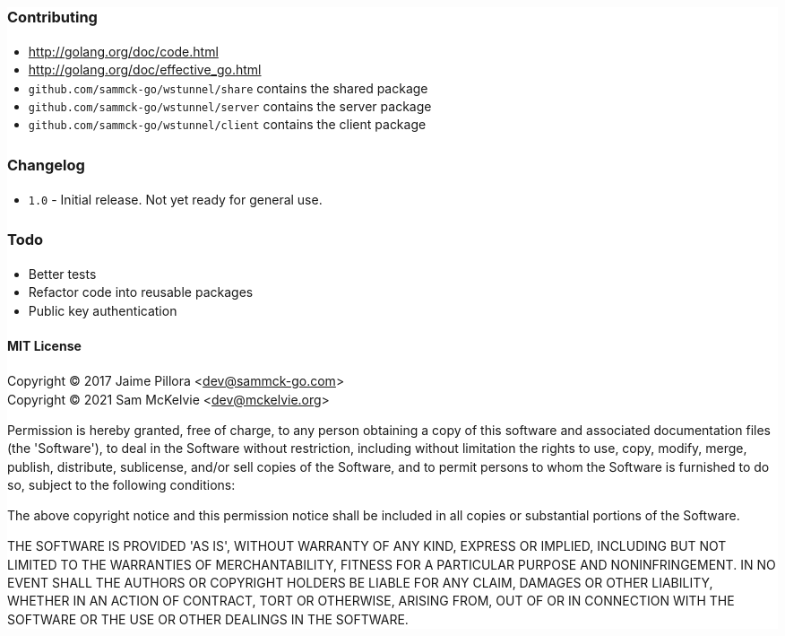 ### Contributing

- http://golang.org/doc/code.html
- http://golang.org/doc/effective_go.html
- `github.com/sammck-go/wstunnel/share` contains the shared package
- `github.com/sammck-go/wstunnel/server` contains the server package
- `github.com/sammck-go/wstunnel/client` contains the client package

### Changelog

- `1.0` - Initial release. Not yet ready for general use.

### Todo

- Better tests
- Refactor code into reusable packages
- Public key authentication

#### MIT License

Copyright © 2017 Jaime Pillora &lt;dev@sammck-go.com&gt;\
Copyright © 2021 Sam McKelvie &lt;dev@mckelvie.org&gt;

Permission is hereby granted, free of charge, to any person obtaining
a copy of this software and associated documentation files (the
'Software'), to deal in the Software without restriction, including
without limitation the rights to use, copy, modify, merge, publish,
distribute, sublicense, and/or sell copies of the Software, and to
permit persons to whom the Software is furnished to do so, subject to
the following conditions:

The above copyright notice and this permission notice shall be
included in all copies or substantial portions of the Software.

THE SOFTWARE IS PROVIDED 'AS IS', WITHOUT WARRANTY OF ANY KIND,
EXPRESS OR IMPLIED, INCLUDING BUT NOT LIMITED TO THE WARRANTIES OF
MERCHANTABILITY, FITNESS FOR A PARTICULAR PURPOSE AND NONINFRINGEMENT.
IN NO EVENT SHALL THE AUTHORS OR COPYRIGHT HOLDERS BE LIABLE FOR ANY
CLAIM, DAMAGES OR OTHER LIABILITY, WHETHER IN AN ACTION OF CONTRACT,
TORT OR OTHERWISE, ARISING FROM, OUT OF OR IN CONNECTION WITH THE
SOFTWARE OR THE USE OR OTHER DEALINGS IN THE SOFTWARE.
